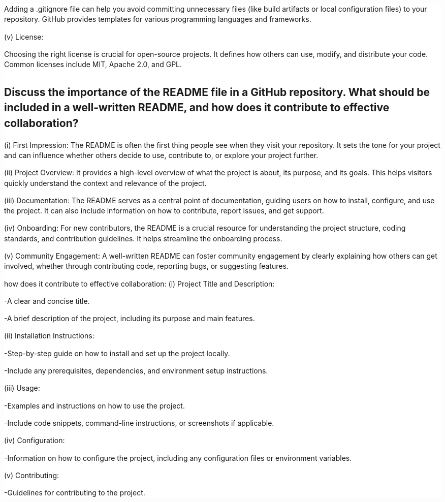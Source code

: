 Adding a .gitignore file can help you avoid committing unnecessary files (like build artifacts or local configuration files) to your repository. GitHub provides templates for various programming languages and frameworks.

(v) License:

Choosing the right license is crucial for open-source projects. It defines how others can use, modify, and distribute your code. Common licenses include MIT, Apache 2.0, and GPL.


## Discuss the importance of the README file in a GitHub repository. What should be included in a well-written README, and how does it contribute to effective collaboration?
(i) First Impression: The README is often the first thing people see when they visit your repository. It sets the tone for your project and can influence whether others decide to use, contribute to, or explore your project further.

(ii) Project Overview: It provides a high-level overview of what the project is about, its purpose, and its goals. This helps visitors quickly understand the context and relevance of the project.

(iii) Documentation: The README serves as a central point of documentation, guiding users on how to install, configure, and use the project. It can also include information on how to contribute, report issues, and get support.

(iv) Onboarding: For new contributors, the README is a crucial resource for understanding the project structure, coding standards, and contribution guidelines. It helps streamline the onboarding process.

(v) Community Engagement: A well-written README can foster community engagement by clearly explaining how others can get involved, whether through contributing code, reporting bugs, or suggesting features.

how does it contribute to effective collaboration:
(i) Project Title and Description:

-A clear and concise title.

-A brief description of the project, including its purpose and main features.

(ii) Installation Instructions:

-Step-by-step guide on how to install and set up the project locally.

-Include any prerequisites, dependencies, and environment setup instructions.

(iii) Usage:

-Examples and instructions on how to use the project.

-Include code snippets, command-line instructions, or screenshots if applicable.

(iv) Configuration:

-Information on how to configure the project, including any configuration files or environment variables.

(v) Contributing:

-Guidelines for contributing to the project.
